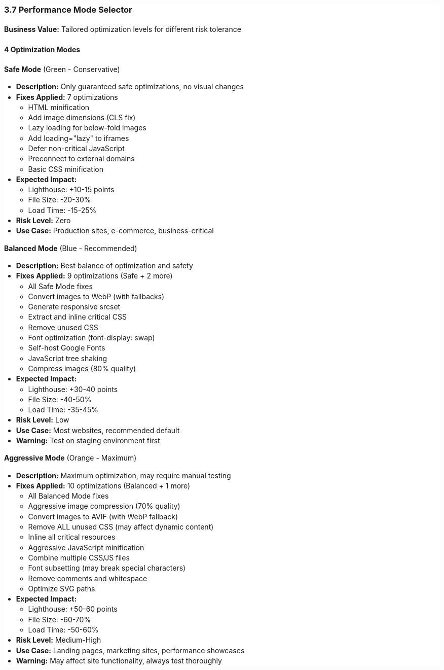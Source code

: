 ### 3.7 Performance Mode Selector
**Business Value:** Tailored optimization levels for different risk tolerance

#### 4 Optimization Modes

**Safe Mode** (Green - Conservative)
- **Description:** Only guaranteed safe optimizations, no visual changes
- **Fixes Applied:** 7 optimizations
  - HTML minification
  - Add image dimensions (CLS fix)
  - Lazy loading for below-fold images
  - Add loading="lazy" to iframes
  - Defer non-critical JavaScript
  - Preconnect to external domains
  - Basic CSS minification
- **Expected Impact:**
  - Lighthouse: +10-15 points
  - File Size: -20-30%
  - Load Time: -15-25%
- **Risk Level:** Zero
- **Use Case:** Production sites, e-commerce, business-critical

**Balanced Mode** (Blue - Recommended)
- **Description:** Best balance of optimization and safety
- **Fixes Applied:** 9 optimizations (Safe + 2 more)
  - All Safe Mode fixes
  - Convert images to WebP (with fallbacks)
  - Generate responsive srcset
  - Extract and inline critical CSS
  - Remove unused CSS
  - Font optimization (font-display: swap)
  - Self-host Google Fonts
  - JavaScript tree shaking
  - Compress images (80% quality)
- **Expected Impact:**
  - Lighthouse: +30-40 points
  - File Size: -40-50%
  - Load Time: -35-45%
- **Risk Level:** Low
- **Use Case:** Most websites, recommended default
- **Warning:** Test on staging environment first

**Aggressive Mode** (Orange - Maximum)
- **Description:** Maximum optimization, may require manual testing
- **Fixes Applied:** 10 optimizations (Balanced + 1 more)
  - All Balanced Mode fixes
  - Aggressive image compression (70% quality)
  - Convert images to AVIF (with WebP fallback)
  - Remove ALL unused CSS (may affect dynamic content)
  - Inline all critical resources
  - Aggressive JavaScript minification
  - Combine multiple CSS/JS files
  - Font subsetting (may break special characters)
  - Remove comments and whitespace
  - Optimize SVG paths
- **Expected Impact:**
  - Lighthouse: +50-60 points
  - File Size: -60-70%
  - Load Time: -50-60%
- **Risk Level:** Medium-High
- **Use Case:** Landing pages, marketing sites, performance showcases
- **Warning:** May affect site functionality, always test thoroughly
